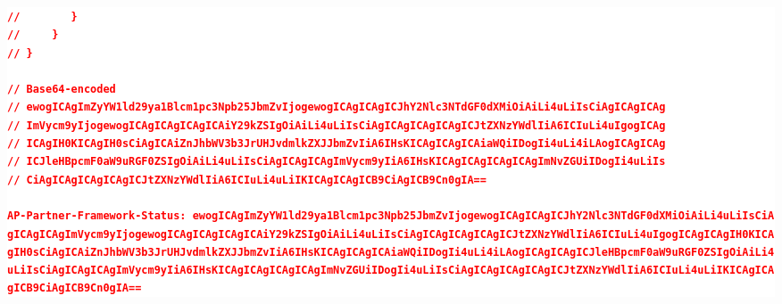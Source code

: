 ```JSON
//        }
//     }
// }  
 
// Base64-encoded
// ewogICAgImZyYW1ld29ya1Blcm1pc3Npb25JbmZvIjogewogICAgICAgICJhY2Nlc3NTdGF0dXMiOiAiLi4uLiIsCiAgICAgICAg
// ImVycm9yIjogewogICAgICAgICAgICAiY29kZSIgOiAiLi4uLiIsCiAgICAgICAgICAgICJtZXNzYWdlIiA6ICIuLi4uIgogICAg
// ICAgIH0KICAgIH0sCiAgICAiZnJhbWV3b3JrUHJvdmlkZXJJbmZvIiA6IHsKICAgICAgICAiaWQiIDogIi4uLi4iLAogICAgICAg
// ICJleHBpcmF0aW9uRGF0ZSIgOiAiLi4uLiIsCiAgICAgICAgImVycm9yIiA6IHsKICAgICAgICAgICAgImNvZGUiIDogIi4uLiIs
// CiAgICAgICAgICAgICJtZXNzYWdlIiA6ICIuLi4uLiIKICAgICAgICB9CiAgICB9Cn0gIA==
 
AP-Partner-Framework-Status: ewogICAgImZyYW1ld29ya1Blcm1pc3Npb25JbmZvIjogewogICAgICAgICJhY2Nlc3NTdGF0dXMiOiAiLi4uLiIsCiAgICAgICAgImVycm9yIjogewogICAgICAgICAgICAiY29kZSIgOiAiLi4uLiIsCiAgICAgICAgICAgICJtZXNzYWdlIiA6ICIuLi4uIgogICAgICAgIH0KICAgIH0sCiAgICAiZnJhbWV3b3JrUHJvdmlkZXJJbmZvIiA6IHsKICAgICAgICAiaWQiIDogIi4uLi4iLAogICAgICAgICJleHBpcmF0aW9uRGF0ZSIgOiAiLi4uLiIsCiAgICAgICAgImVycm9yIiA6IHsKICAgICAgICAgICAgImNvZGUiIDogIi4uLiIsCiAgICAgICAgICAgICJtZXNzYWdlIiA6ICIuLi4uLiIKICAgICAgICB9CiAgICB9Cn0gIA==
```
